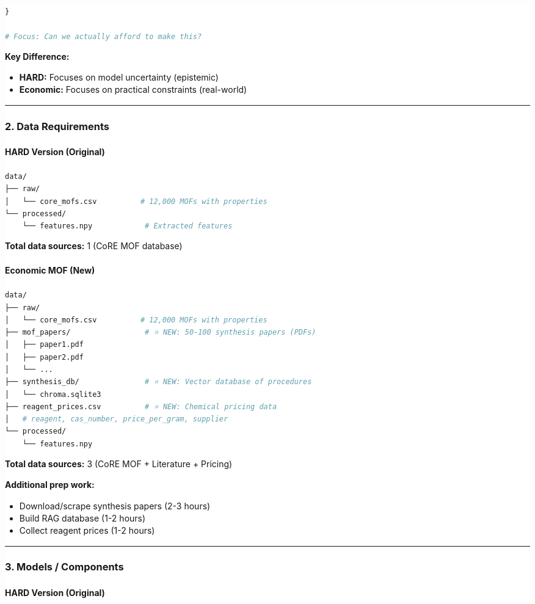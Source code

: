 ```python
}

# Focus: Can we actually afford to make this?
```

**Key Difference:**
- **HARD:** Focuses on model uncertainty (epistemic)
- **Economic:** Focuses on practical constraints (real-world)

---

### 2. Data Requirements

#### HARD Version (Original)
```bash
data/
├── raw/
│   └── core_mofs.csv          # 12,000 MOFs with properties
└── processed/
    └── features.npy            # Extracted features
```

**Total data sources:** 1 (CoRE MOF database)

#### Economic MOF (New)
```bash
data/
├── raw/
│   └── core_mofs.csv          # 12,000 MOFs with properties
├── mof_papers/                 # ⭐ NEW: 50-100 synthesis papers (PDFs)
│   ├── paper1.pdf
│   ├── paper2.pdf
│   └── ...
├── synthesis_db/               # ⭐ NEW: Vector database of procedures
│   └── chroma.sqlite3
├── reagent_prices.csv          # ⭐ NEW: Chemical pricing data
│   # reagent, cas_number, price_per_gram, supplier
└── processed/
    └── features.npy
```

**Total data sources:** 3 (CoRE MOF + Literature + Pricing)

**Additional prep work:**
- Download/scrape synthesis papers (2-3 hours)
- Build RAG database (1-2 hours)
- Collect reagent prices (1-2 hours)

---

### 3. Models / Components

#### HARD Version (Original)
